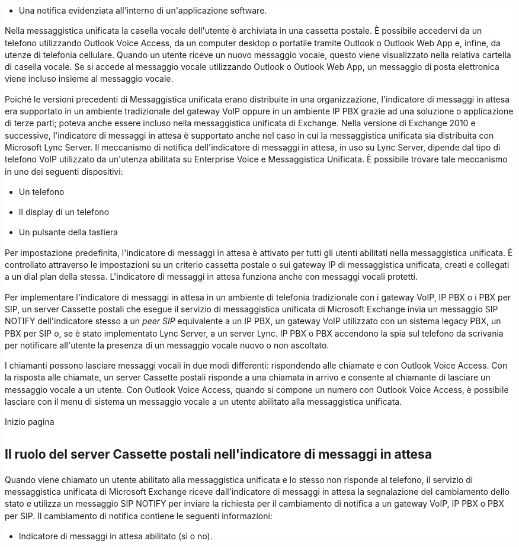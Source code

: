   - Una notifica evidenziata all'interno di un'applicazione software.

Nella messaggistica unificata la casella vocale dell'utente è archiviata in una cassetta postale. È possibile accedervi da un telefono utilizzando Outlook Voice Access, da un computer desktop o portatile tramite Outlook o Outlook Web App e, infine, da utenze di telefonia cellulare. Quando un utente riceve un nuovo messaggio vocale, questo viene visualizzato nella relativa cartella di casella vocale. Se si accede al messaggio vocale utilizzando Outlook o Outlook Web App, un messaggio di posta elettronica viene incluso insieme al messaggio vocale.

Poiché le versioni precedenti di Messaggistica unificata erano distribuite in una organizzazione, l'indicatore di messaggi in attesa era supportato in un ambiente tradizionale del gateway VoIP oppure in un ambiente IP PBX grazie ad una soluzione o applicazione di terze parti; poteva anche essere incluso nella messaggistica unificata di Exchange. Nella versione di Exchange 2010 e successive, l'indicatore di messaggi in attesa è supportato anche nel caso in cui la messaggistica unificata sia distribuita con Microsoft Lync Server. Il meccanismo di notifica dell'indicatore di messaggi in attesa, in uso su Lync Server, dipende dal tipo di telefono VoIP utilizzato da un'utenza abilitata su Enterprise Voice e Messaggistica Unificata. È possibile trovare tale meccanismo in uno dei seguenti dispositivi:

  - Un telefono

  - Il display di un telefono

  - Un pulsante della tastiera

Per impostazione predefinita, l'indicatore di messaggi in attesa è attivato per tutti gli utenti abilitati nella messaggistica unificata. È controllato attraverso le impostazioni su un criterio cassetta postale o sui gateway IP di messaggistica unificata, creati e collegati a un dial plan della stessa. L'indicatore di messaggi in attesa funziona anche con messaggi vocali protetti.

Per implementare l'indicatore di messaggi in attesa in un ambiente di telefonia tradizionale con i gateway VoIP, IP PBX o i PBX per SIP, un server Cassette postali che esegue il servizio di messaggistica unificata di Microsoft Exchange invia un messaggio SIP NOTIFY dell'indicatore stesso a un *peer SIP* equivalente a un IP PBX, un gateway VoIP utilizzato con un sistema legacy PBX, un PBX per SIP o, se è stato implementato Lync Server, a un server Lync. IP PBX o PBX accendono la spia sul telefono da scrivania per notificare all'utente la presenza di un messaggio vocale nuovo o non ascoltato.

I chiamanti possono lasciare messaggi vocali in due modi differenti: rispondendo alle chiamate e con Outlook Voice Access. Con la risposta alle chiamate, un server Cassette postali risponde a una chiamata in arrivo e consente al chiamante di lasciare un messaggio vocale a un utente. Con Outlook Voice Access, quando si compone un numero con Outlook Voice Access, è possibile lasciare con il menu di sistema un messaggio vocale a un utente abilitato alla messaggistica unificata.

Inizio pagina

## Il ruolo del server Cassette postali nell'indicatore di messaggi in attesa

Quando viene chiamato un utente abilitato alla messaggistica unificata e lo stesso non risponde al telefono, il servizio di messaggistica unificata di Microsoft Exchange riceve dall'indicatore di messaggi in attesa la segnalazione del cambiamento dello stato e utilizza un messaggio SIP NOTIFY per inviare la richiesta per il cambiamento di notifica a un gateway VoIP, IP PBX o PBX per SIP. Il cambiamento di notifica contiene le seguenti informazioni:

  - Indicatore di messaggi in attesa abilitato (sì o no).
